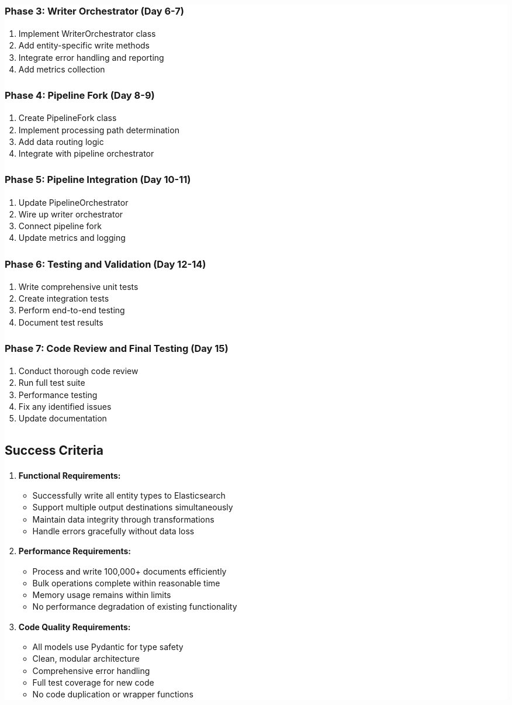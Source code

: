 ### Phase 3: Writer Orchestrator (Day 6-7)
1. Implement WriterOrchestrator class
2. Add entity-specific write methods
3. Integrate error handling and reporting
4. Add metrics collection

### Phase 4: Pipeline Fork (Day 8-9)
1. Create PipelineFork class
2. Implement processing path determination
3. Add data routing logic
4. Integrate with pipeline orchestrator

### Phase 5: Pipeline Integration (Day 10-11)
1. Update PipelineOrchestrator
2. Wire up writer orchestrator
3. Connect pipeline fork
4. Update metrics and logging

### Phase 6: Testing and Validation (Day 12-14)
1. Write comprehensive unit tests
2. Create integration tests
3. Perform end-to-end testing
4. Document test results

### Phase 7: Code Review and Final Testing (Day 15)
1. Conduct thorough code review
2. Run full test suite
3. Performance testing
4. Fix any identified issues
5. Update documentation

## Success Criteria

1. **Functional Requirements:**
   - Successfully write all entity types to Elasticsearch
   - Support multiple output destinations simultaneously
   - Maintain data integrity through transformations
   - Handle errors gracefully without data loss

2. **Performance Requirements:**
   - Process and write 100,000+ documents efficiently
   - Bulk operations complete within reasonable time
   - Memory usage remains within limits
   - No performance degradation of existing functionality

3. **Code Quality Requirements:**
   - All models use Pydantic for type safety
   - Clean, modular architecture
   - Comprehensive error handling
   - Full test coverage for new code
   - No code duplication or wrapper functions
